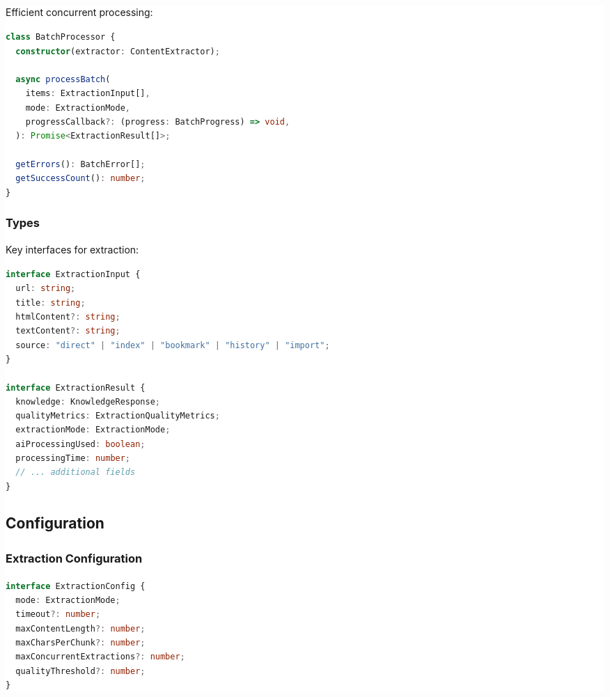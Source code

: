 Efficient concurrent processing:

```typescript
class BatchProcessor {
  constructor(extractor: ContentExtractor);

  async processBatch(
    items: ExtractionInput[],
    mode: ExtractionMode,
    progressCallback?: (progress: BatchProgress) => void,
  ): Promise<ExtractionResult[]>;

  getErrors(): BatchError[];
  getSuccessCount(): number;
}
```

### Types

Key interfaces for extraction:

```typescript
interface ExtractionInput {
  url: string;
  title: string;
  htmlContent?: string;
  textContent?: string;
  source: "direct" | "index" | "bookmark" | "history" | "import";
}

interface ExtractionResult {
  knowledge: KnowledgeResponse;
  qualityMetrics: ExtractionQualityMetrics;
  extractionMode: ExtractionMode;
  aiProcessingUsed: boolean;
  processingTime: number;
  // ... additional fields
}
```

## Configuration

### Extraction Configuration

```typescript
interface ExtractionConfig {
  mode: ExtractionMode;
  timeout?: number;
  maxContentLength?: number;
  maxCharsPerChunk?: number;
  maxConcurrentExtractions?: number;
  qualityThreshold?: number;
}
```
